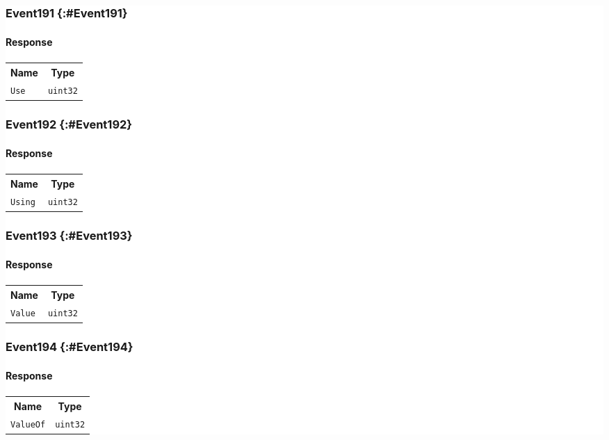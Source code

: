 ### Event191 {:#Event191}




#### Response
<table>
    <tr><th>Name</th><th>Type</th></tr>
    <tr>
            <td><code>Use</code></td>
            <td>
                <code>uint32</code>
            </td>
        </tr></table>

### Event192 {:#Event192}




#### Response
<table>
    <tr><th>Name</th><th>Type</th></tr>
    <tr>
            <td><code>Using</code></td>
            <td>
                <code>uint32</code>
            </td>
        </tr></table>

### Event193 {:#Event193}




#### Response
<table>
    <tr><th>Name</th><th>Type</th></tr>
    <tr>
            <td><code>Value</code></td>
            <td>
                <code>uint32</code>
            </td>
        </tr></table>

### Event194 {:#Event194}




#### Response
<table>
    <tr><th>Name</th><th>Type</th></tr>
    <tr>
            <td><code>ValueOf</code></td>
            <td>
                <code>uint32</code>
            </td>
        </tr></table>
